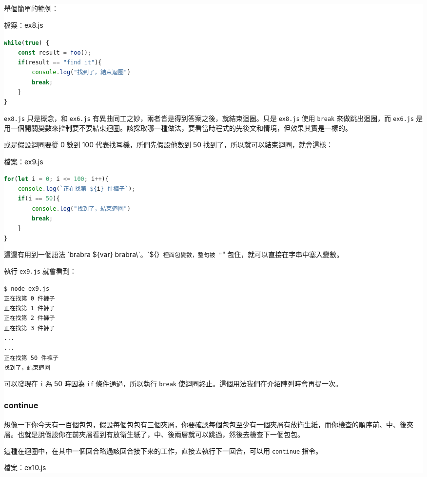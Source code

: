 舉個簡單的範例：

檔案：ex8.js

```js
while(true) {
    const result = foo();
    if(result == "find it"){
        console.log("找到了，結束迴圈")
        break;
    }
}
```

`ex8.js` 只是概念，和 `ex6.js` 有異曲同工之妙，兩者皆是得到答案之後，就結束迴圈。只是 `ex8.js` 使用 `break` 來做跳出迴圈，而 `ex6.js` 是用一個開關變數來控制要不要結束迴圈。該採取哪一種做法，要看當時程式的先後文和情境，但效果其實是一樣的。

或是假設迴圈要從 0 數到 100 代表找耳機，所們先假設他數到 50 找到了，所以就可以結束迴圈，就會這樣：

檔案：ex9.js

```js
for(let i = 0; i <= 100; i++){
    console.log(`正在找第 ${i} 件褲子`);
    if(i == 50){
        console.log("找到了，結束迴圈")
        break;
    }
}
```

這邊有用到一個語法 \`brabra ${var} brabra\`。`${}` 裡面包變數，整句被 "`" 包住，就可以直接在字串中塞入變數。

執行 `ex9.js` 就會看到：

```log
$ node ex9.js
正在找第 0 件褲子
正在找第 1 件褲子
正在找第 2 件褲子
正在找第 3 件褲子
...
...
正在找第 50 件褲子
找到了，結束迴圈
```

可以發現在 `i` 為 50 時因為 `if` 條件通過，所以執行 `break` 使迴圈終止。這個用法我們在介紹陣列時會再提一次。

### continue

想像一下你今天有一百個包包，假設每個包包有三個夾層，你要確認每個包包至少有一個夾層有放衛生紙，而你檢查的順序前、中、後夾層。也就是說假設你在前夾層看到有放衛生紙了，中、後兩層就可以跳過，然後去檢查下一個包包。

這種在迴圈中，在其中一個回合略過該回合接下來的工作，直接去執行下一回合，可以用 `continue` 指令。

檔案：ex10.js
